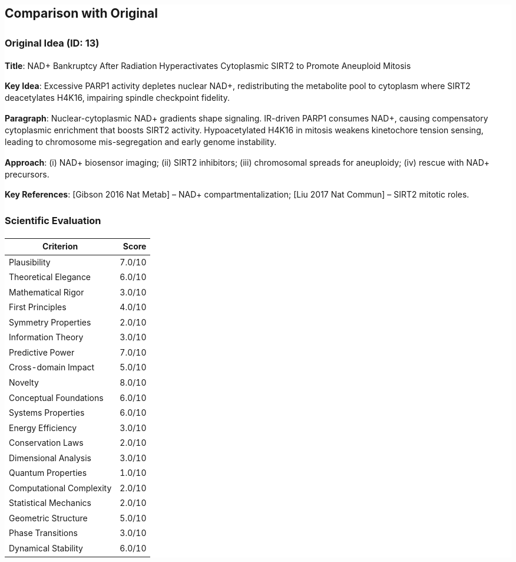 ## Comparison with Original

### Original Idea (ID: 13)

**Title**: NAD+ Bankruptcy After Radiation Hyperactivates Cytoplasmic SIRT2 to Promote Aneuploid Mitosis

**Key Idea**: Excessive PARP1 activity depletes nuclear NAD+, redistributing the metabolite pool to cytoplasm where SIRT2 deacetylates H4K16, impairing spindle checkpoint fidelity.

**Paragraph**: Nuclear-cytoplasmic NAD+ gradients shape signaling. IR-driven PARP1 consumes NAD+, causing compensatory cytoplasmic enrichment that boosts SIRT2 activity. Hypoacetylated H4K16 in mitosis weakens kinetochore tension sensing, leading to chromosome mis-segregation and early genome instability.

**Approach**: (i) NAD+ biosensor imaging; (ii) SIRT2 inhibitors; (iii) chromosomal spreads for aneuploidy; (iv) rescue with NAD+ precursors.

**Key References**: [Gibson 2016 Nat Metab] – NAD+ compartmentalization; [Liu 2017 Nat Commun] – SIRT2 mitotic roles.

### Scientific Evaluation

| Criterion | Score |
|---|---:|
| Plausibility | 7.0/10 |
| Theoretical Elegance | 6.0/10 |
| Mathematical Rigor | 3.0/10 |
| First Principles | 4.0/10 |
| Symmetry Properties | 2.0/10 |
| Information Theory | 3.0/10 |
| Predictive Power | 7.0/10 |
| Cross-domain Impact | 5.0/10 |
| Novelty | 8.0/10 |
| Conceptual Foundations | 6.0/10 |
| Systems Properties | 6.0/10 |
| Energy Efficiency | 3.0/10 |
| Conservation Laws | 2.0/10 |
| Dimensional Analysis | 3.0/10 |
| Quantum Properties | 1.0/10 |
| Computational Complexity | 2.0/10 |
| Statistical Mechanics | 2.0/10 |
| Geometric Structure | 5.0/10 |
| Phase Transitions | 3.0/10 |
| Dynamical Stability | 6.0/10 |
